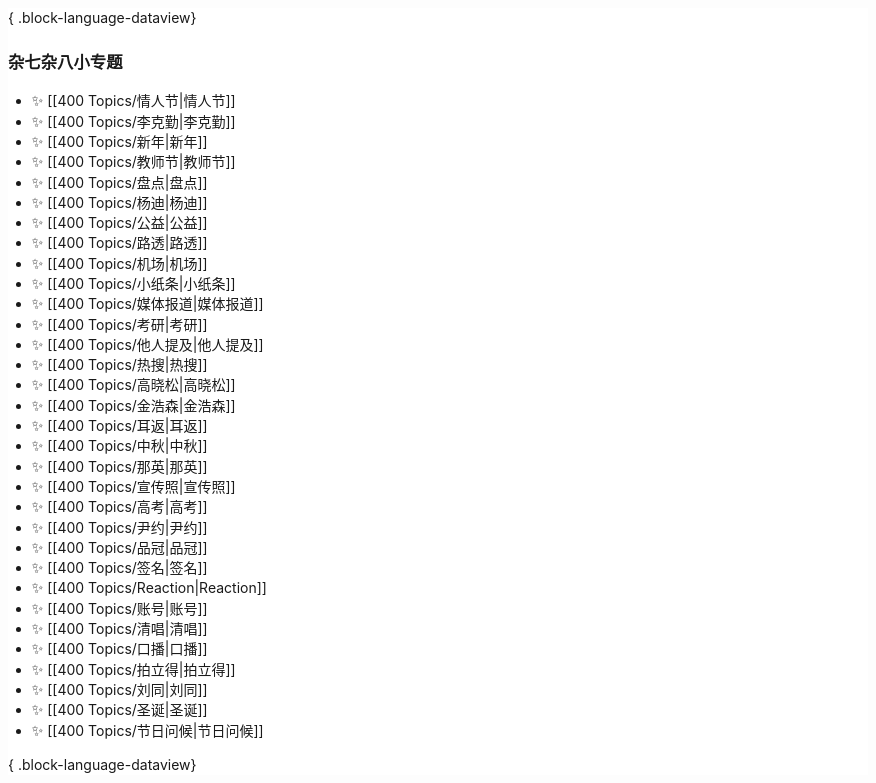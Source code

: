 { .block-language-dataview}

### 杂七杂八小专题

- ✨ [[400 Topics/情人节\|情人节]]
- ✨ [[400 Topics/李克勤\|李克勤]]
- ✨ [[400 Topics/新年\|新年]]
- ✨ [[400 Topics/教师节\|教师节]]
- ✨ [[400 Topics/盘点\|盘点]]
- ✨ [[400 Topics/杨迪\|杨迪]]
- ✨ [[400 Topics/公益\|公益]]
- ✨ [[400 Topics/路透\|路透]]
- ✨ [[400 Topics/机场\|机场]]
- ✨ [[400 Topics/小纸条\|小纸条]]
- ✨ [[400 Topics/媒体报道\|媒体报道]]
- ✨ [[400 Topics/考研\|考研]]
- ✨ [[400 Topics/他人提及\|他人提及]]
- ✨ [[400 Topics/热搜\|热搜]]
- ✨ [[400 Topics/高晓松\|高晓松]]
- ✨ [[400 Topics/金浩森\|金浩森]]
- ✨ [[400 Topics/耳返\|耳返]]
- ✨ [[400 Topics/中秋\|中秋]]
- ✨ [[400 Topics/那英\|那英]]
- ✨ [[400 Topics/宣传照\|宣传照]]
- ✨ [[400 Topics/高考\|高考]]
- ✨ [[400 Topics/尹约\|尹约]]
- ✨ [[400 Topics/品冠\|品冠]]
- ✨ [[400 Topics/签名\|签名]]
- ✨ [[400 Topics/Reaction\|Reaction]]
- ✨ [[400 Topics/账号\|账号]]
- ✨ [[400 Topics/清唱\|清唱]]
- ✨ [[400 Topics/口播\|口播]]
- ✨ [[400 Topics/拍立得\|拍立得]]
- ✨ [[400 Topics/刘同\|刘同]]
- ✨ [[400 Topics/圣诞\|圣诞]]
- ✨ [[400 Topics/节日问候\|节日问候]]

{ .block-language-dataview}